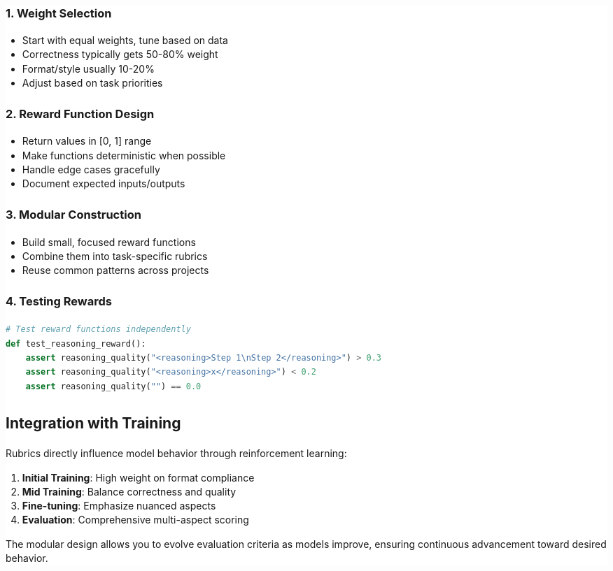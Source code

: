 ### 1. Weight Selection
- Start with equal weights, tune based on data
- Correctness typically gets 50-80% weight
- Format/style usually 10-20%
- Adjust based on task priorities

### 2. Reward Function Design
- Return values in [0, 1] range
- Make functions deterministic when possible
- Handle edge cases gracefully
- Document expected inputs/outputs

### 3. Modular Construction
- Build small, focused reward functions
- Combine them into task-specific rubrics
- Reuse common patterns across projects

### 4. Testing Rewards
```python
# Test reward functions independently
def test_reasoning_reward():
    assert reasoning_quality("<reasoning>Step 1\nStep 2</reasoning>") > 0.3
    assert reasoning_quality("<reasoning>x</reasoning>") < 0.2
    assert reasoning_quality("") == 0.0
```

## Integration with Training

Rubrics directly influence model behavior through reinforcement learning:

1. **Initial Training**: High weight on format compliance
2. **Mid Training**: Balance correctness and quality
3. **Fine-tuning**: Emphasize nuanced aspects
4. **Evaluation**: Comprehensive multi-aspect scoring

The modular design allows you to evolve evaluation criteria as models improve, ensuring continuous advancement toward desired behavior.